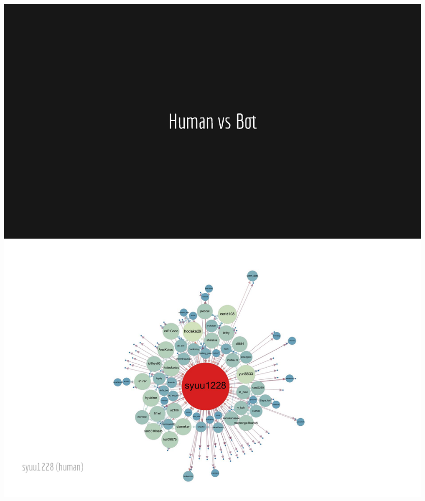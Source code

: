 #

![bg](<images/Thick Mapping for Stats Bias_Page_14.png>)

#

![bg](<images/Thick Mapping for Stats Bias_Page_15.png>)
